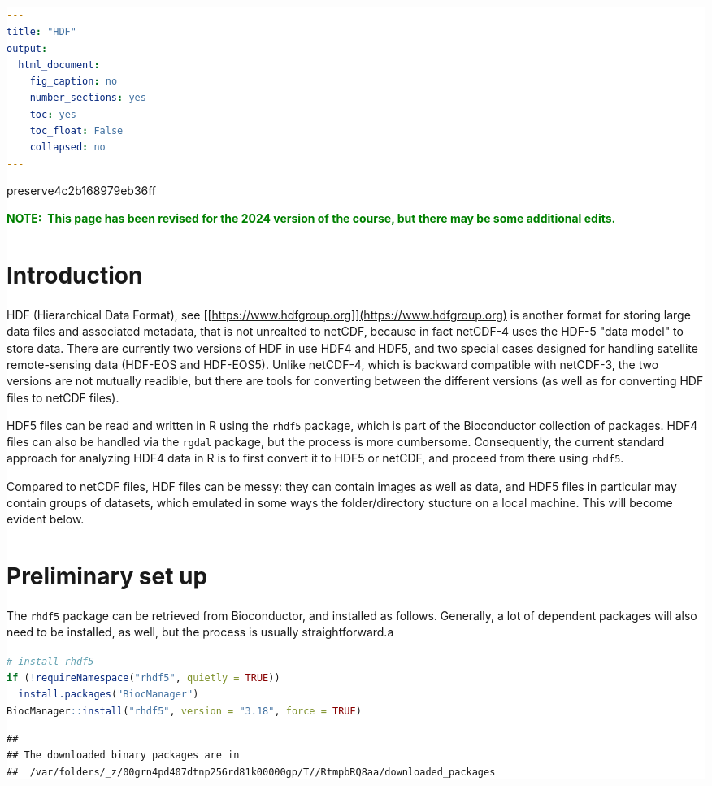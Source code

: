 ```yaml
---
title: "HDF"
output: 
  html_document:
    fig_caption: no
    number_sections: yes
    toc: yes
    toc_float: False
    collapsed: no
---
```


preserve4c2b168979eb36ff

<span style="color: green;">**NOTE:&nbsp; This page has been revised for the 2024 version of the course, but there may be some additional edits.** &nbsp; <br>

# Introduction #

HDF (Hierarchical Data Format), see [[https://www.hdfgroup.org]](https://www.hdfgroup.org) is another format for storing large data files and associated metadata, that is not unrealted to netCDF, because in fact netCDF-4 uses the HDF-5 "data model" to store data.  There are currently two versions of HDF in use HDF4 and HDF5, and two special cases designed for handling satellite remote-sensing data (HDF-EOS and HDF-EOS5).  Unlike netCDF-4, which is backward compatible with netCDF-3, the two versions are not mutually readible, but there are tools for converting between the different versions (as well as for converting HDF files to netCDF files).  

HDF5 files can be read and written in R using the `rhdf5` package, which is part of the Bioconductor collection of packages.  HDF4 files can also be handled via the `rgdal` package, but the process is more cumbersome.  Consequently, the current standard approach for analyzing HDF4 data in R is to first convert it to HDF5 or netCDF, and proceed from there using `rhdf5`.

Compared to netCDF files, HDF files can be messy:  they can contain images as well as data, and HDF5 files in particular may contain groups of datasets, which emulated in some ways the folder/directory stucture on a local machine.  This will become evident below.

# Preliminary set up #

The `rhdf5` package can be retrieved from Bioconductor, and installed as follows.  Generally, a lot of dependent packages will also need to be installed, as well, but the process is usually straightforward.a


```r
# install rhdf5
if (!requireNamespace("rhdf5", quietly = TRUE))
  install.packages("BiocManager")
BiocManager::install("rhdf5", version = "3.18", force = TRUE)
```

```
## 
## The downloaded binary packages are in
## 	/var/folders/_z/00grn4pd407dtnp256rd81k00000gp/T//RtmpbRQ8aa/downloaded_packages
```

